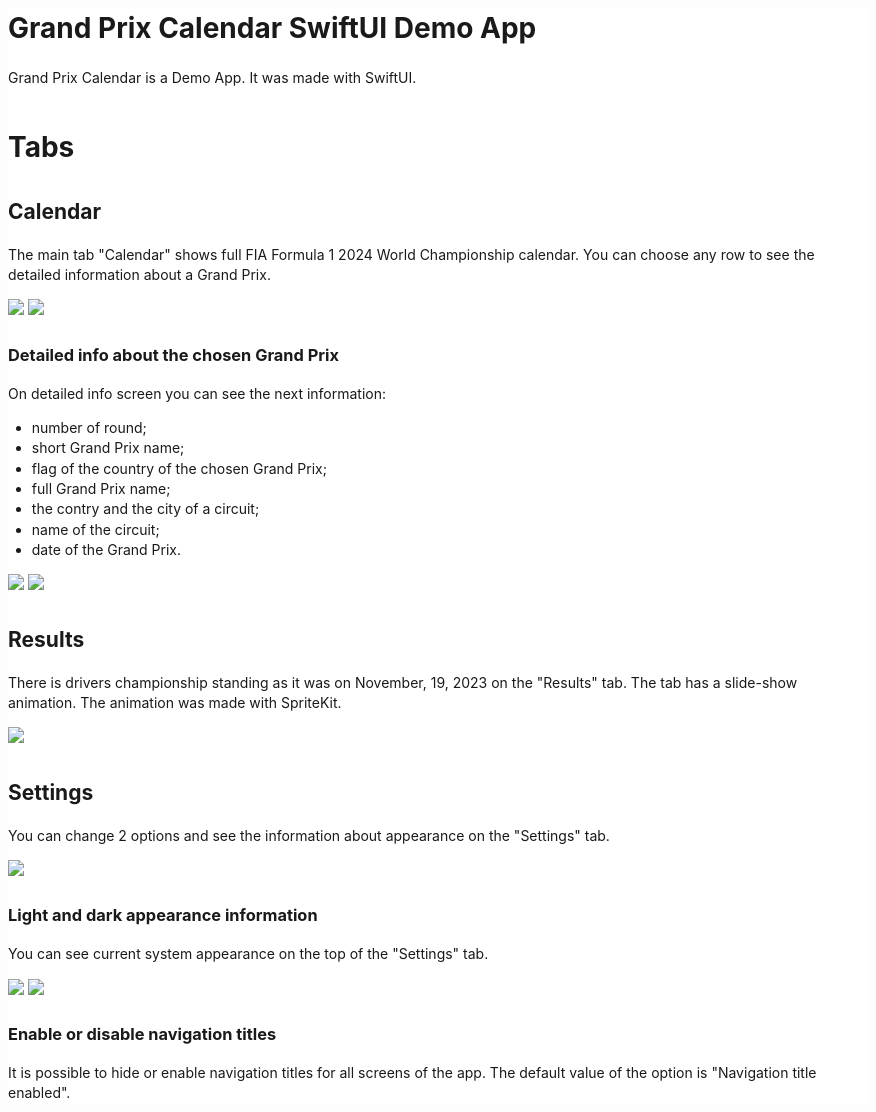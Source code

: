 # Grand Prix Calendar SwiftUI Demo App
Grand Prix Calendar is a Demo App. It was made with SwiftUI.

# Tabs
## Calendar
The main tab "Calendar" shows full FIA Formula 1 2024 World Championship calendar. You can choose any row to see the detailed information about a Grand Prix.

<img src="https://github.com/matsulenko/gpcalendar/assets/127790743/58882a1b-7158-4a18-8bd6-2fc49ffd985b" height="550">
<img src="https://github.com/matsulenko/gpcalendar/assets/127790743/0806d23e-9be0-4fce-b54e-d14353223153" height="550">

### Detailed info about the chosen Grand Prix
On detailed info screen you can see the next information:
- number of round;
- short Grand Prix name;
- flag of the country of the chosen Grand Prix;
- full Grand Prix name;
- the contry and the city of a circuit;
- name of the circuit;
- date of the Grand Prix.

<img src="https://github.com/matsulenko/gpcalendar/assets/127790743/6067fe79-0e2a-4f96-8dff-cd0a9c1ea237" height="550">
<img src="https://github.com/matsulenko/gpcalendar/assets/127790743/d8bef9e9-e983-4a1b-87db-9a15ebdc42e6" height="550">

## Results
There is drivers championship standing as it was on November, 19, 2023 on the "Results" tab.
The tab has a slide-show animation. The animation was made with SpriteKit.

<img src="https://github.com/matsulenko/gpcalendar/assets/127790743/d3516f93-3c3f-4575-98da-efe7a6d7bc2b" height="550">

## Settings
You can change 2 options and see the information about appearance on the "Settings" tab.

<img src="https://github.com/matsulenko/gpcalendar/assets/127790743/22afaec0-bdc4-42a3-8406-d51a2deff636" height="550">

### Light and dark appearance information
You can see current system appearance on the top of the "Settings" tab.

<img src="https://github.com/matsulenko/gpcalendar/assets/127790743/22afaec0-bdc4-42a3-8406-d51a2deff636" height="550">
<img src="https://github.com/matsulenko/gpcalendar/assets/127790743/fd1c01ab-9540-460f-a689-e85df247fc99" height="550">

### Enable or disable navigation titles
It is possible to hide or enable navigation titles for all screens of the app. The default value of the option is "Navigation title enabled".
